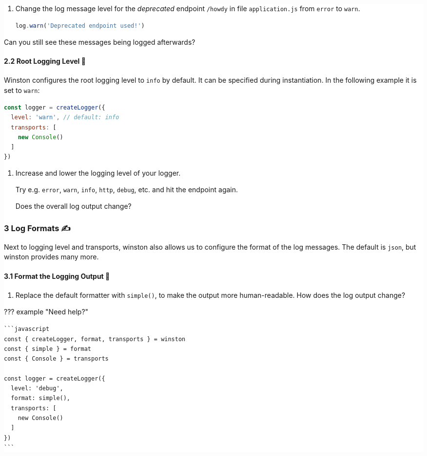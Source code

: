 1. Change the log message level for the *deprecated* endpoint `/howdy` in file `application.js` from `error` to `warn`.

    ```javascript
    log.warn('Deprecated endpoint used!')
    ```

Can you still see these messages being logged afterwards?

#### 2.2 Root Logging Level 🌱

Winston configures the root logging level to `info` by default.
It can be specified during instantiation.
In the following example it is set to `warn`:

```javascript
const logger = createLogger({
  level: 'warn', // default: info
  transports: [
    new Console()
  ]
})
```

1. Increase and lower the logging level of your logger.

    Try e.g. `error`, `warn`, `info`, `http`, `debug`, etc. and hit the endpoint again.

    Does the overall log output change?

### 3 Log Formats ✍️

Next to logging level and transports, winston also allows us to configure the format of the log messages.
The default is `json`, but winston provides many more.

#### 3.1 Format the Logging Output 💬

1. Replace the default formatter with `simple()`, to make the output more human-readable.
    How does the log output change?

??? example "Need help?"

    ```javascript
    const { createLogger, format, transports } = winston
    const { simple } = format
    const { Console } = transports

    const logger = createLogger({
      level: 'debug',
      format: simple(),
      transports: [
        new Console()
      ]
    })
    ```
